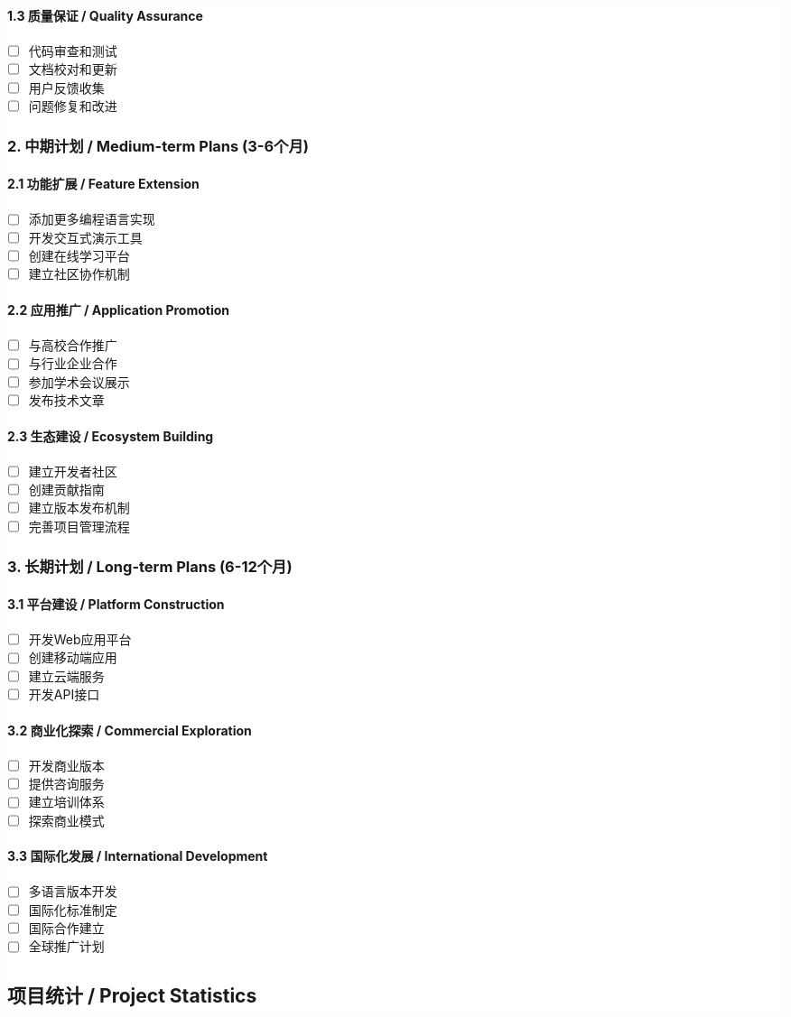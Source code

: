 #### 1.3 质量保证 / Quality Assurance

- [ ] 代码审查和测试
- [ ] 文档校对和更新
- [ ] 用户反馈收集
- [ ] 问题修复和改进

### 2. 中期计划 / Medium-term Plans (3-6个月)

#### 2.1 功能扩展 / Feature Extension

- [ ] 添加更多编程语言实现
- [ ] 开发交互式演示工具
- [ ] 创建在线学习平台
- [ ] 建立社区协作机制

#### 2.2 应用推广 / Application Promotion

- [ ] 与高校合作推广
- [ ] 与行业企业合作
- [ ] 参加学术会议展示
- [ ] 发布技术文章

#### 2.3 生态建设 / Ecosystem Building

- [ ] 建立开发者社区
- [ ] 创建贡献指南
- [ ] 建立版本发布机制
- [ ] 完善项目管理流程

### 3. 长期计划 / Long-term Plans (6-12个月)

#### 3.1 平台建设 / Platform Construction

- [ ] 开发Web应用平台
- [ ] 创建移动端应用
- [ ] 建立云端服务
- [ ] 开发API接口

#### 3.2 商业化探索 / Commercial Exploration

- [ ] 开发商业版本
- [ ] 提供咨询服务
- [ ] 建立培训体系
- [ ] 探索商业模式

#### 3.3 国际化发展 / International Development

- [ ] 多语言版本开发
- [ ] 国际化标准制定
- [ ] 国际合作建立
- [ ] 全球推广计划

## 项目统计 / Project Statistics
